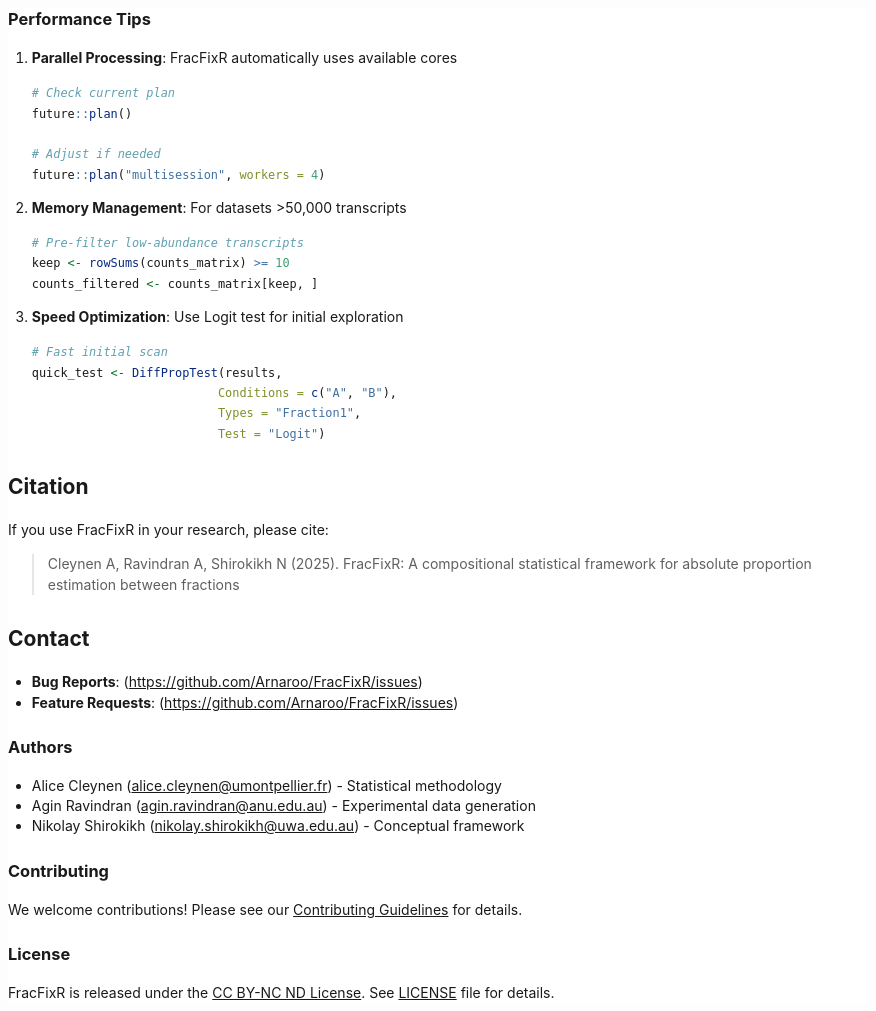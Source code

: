 ### Performance Tips

1. **Parallel Processing**: FracFixR automatically uses available cores
   ```r
   # Check current plan
   future::plan()
   
   # Adjust if needed
   future::plan("multisession", workers = 4)
   ```

2. **Memory Management**: For datasets >50,000 transcripts
   ```r
   # Pre-filter low-abundance transcripts
   keep <- rowSums(counts_matrix) >= 10
   counts_filtered <- counts_matrix[keep, ]
   ```

3. **Speed Optimization**: Use Logit test for initial exploration
   ```r
   # Fast initial scan
   quick_test <- DiffPropTest(results, 
                             Conditions = c("A", "B"),
                             Types = "Fraction1",
                             Test = "Logit")
   ```

## Citation

If you use FracFixR in your research, please cite:

> Cleynen A, Ravindran A, Shirokikh N (2025). FracFixR: A compositional 
> statistical framework for absolute proportion estimation between fractions 

## Contact

- **Bug Reports**: (https://github.com/Arnaroo/FracFixR/issues)
- **Feature Requests**: (https://github.com/Arnaroo/FracFixR/issues)

### Authors

- Alice Cleynen (alice.cleynen@umontpellier.fr) - Statistical methodology
- Agin Ravindran (agin.ravindran@anu.edu.au) - Experimental data generation
- Nikolay Shirokikh (nikolay.shirokikh@uwa.edu.au) - Conceptual framework

### Contributing

We welcome contributions! Please see our [Contributing Guidelines](https://github.com/Arnaroo/FracFixR/blob/main/CONTRIBUTE.md) for details.

### License

FracFixR is released under the [CC BY-NC ND License](https://github.com/Arnaroo/FracFixR/blob/main/LICENSE). See [LICENSE](https://github.com/Arnaroo/FracFixR/blob/main/LICENSE) file for details.
